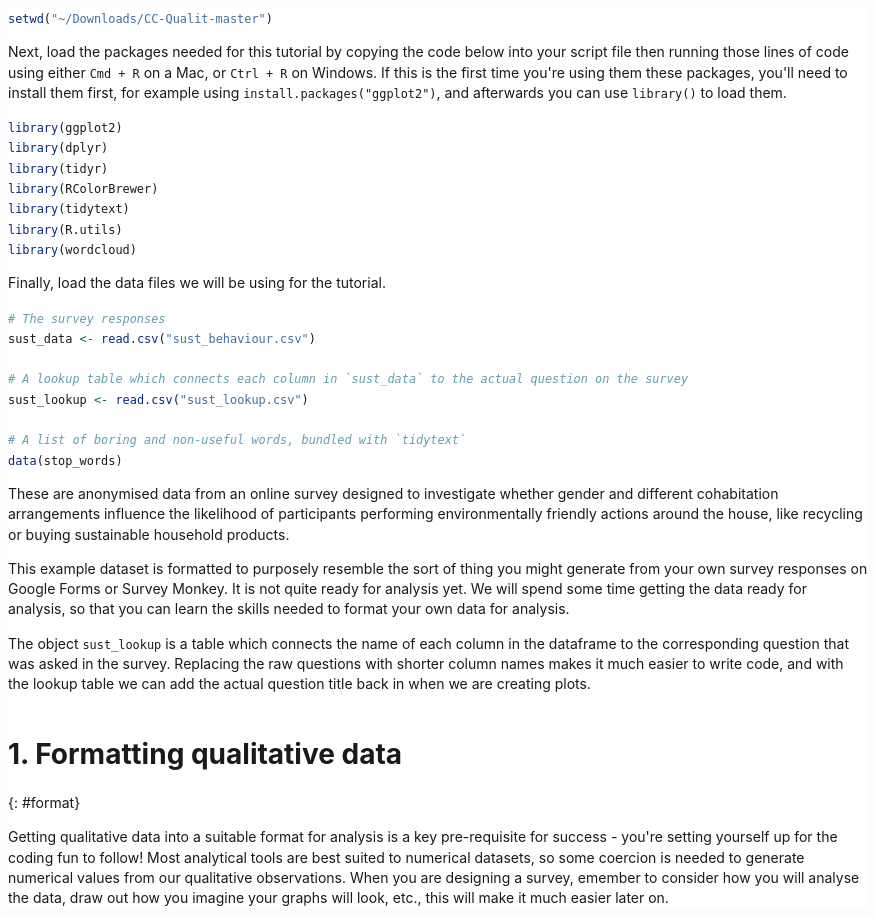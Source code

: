 ```r
setwd("~/Downloads/CC-Qualit-master")
```

Next, load the packages needed for this tutorial by copying the code below into your script file then running those lines of code using either `Cmd + R` on a Mac, or `Ctrl + R` on Windows. If this is the first time you're using them these packages, you'll need to install them first, for example using `install.packages("ggplot2")`, and afterwards you can use `library()` to load them.

```r
library(ggplot2)
library(dplyr)
library(tidyr)
library(RColorBrewer)
library(tidytext)
library(R.utils)
library(wordcloud)
```

Finally, load the data files we will be using for the tutorial.

```r
# The survey responses
sust_data <- read.csv("sust_behaviour.csv")

# A lookup table which connects each column in `sust_data` to the actual question on the survey
sust_lookup <- read.csv("sust_lookup.csv")

# A list of boring and non-useful words, bundled with `tidytext`
data(stop_words)
```
These are anonymised data from an online survey designed to investigate whether gender and different cohabitation arrangements influence the likelihood of participants performing environmentally friendly actions around the house, like recycling or buying sustainable household products.

This example dataset is formatted to purposely resemble the sort of thing you might generate from your own survey responses on Google Forms or Survey Monkey. It is not quite ready for analysis yet. We will spend some time getting the data ready for analysis, so that you can learn the skills needed to format your own data for analysis.

The object `sust_lookup` is a table which connects the name of each column in the dataframe to the corresponding question that was asked in the survey. Replacing the raw questions with shorter column names makes it much easier to write code, and with the lookup table we can add the actual question title back in when we are creating plots. 

# 1. Formatting qualitative data
{: #format}


Getting qualitative data into a suitable format for analysis is a key pre-requisite for success - you're setting yourself up for the coding fun to follow! Most analytical tools are best suited to numerical datasets, so some coercion is needed to generate numerical values from our qualitative observations. When you are designing a survey, emember to consider how you will analyse the data, draw out how you imagine your graphs will look, etc., this will make it much easier later on.
